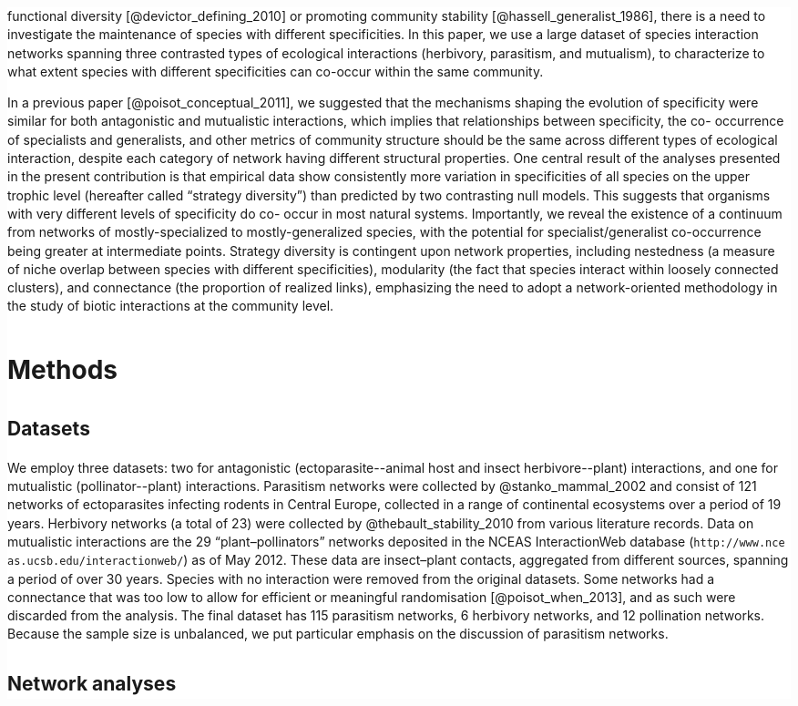 functional diversity [@devictor_defining_2010] or promoting community stability
[@hassell_generalist_1986], there is a need to investigate the maintenance of
species with different specificities. In this paper, we use a large dataset
of species interaction networks spanning three contrasted types of ecological
interactions (herbivory, parasitism, and mutualism), to characterize to what
extent species with different specificities can co-occur within the same community.

In a previous paper [@poisot_conceptual_2011], we suggested that the
mechanisms shaping the evolution of specificity were similar for both
antagonistic and mutualistic interactions, which implies that relationships
between specificity, the co- occurrence of specialists and generalists, and
other metrics of community structure should be the same across different
types of ecological interaction, despite each category of network having
different structural properties. One central result of the analyses presented
in the present contribution is that empirical data show consistently more
variation in specificities of all species on the upper trophic level
(hereafter called “strategy diversity”) than predicted by two
contrasting null models. This suggests that organisms with very different
levels of specificity do co- occur in most natural systems. Importantly,
we reveal the existence of a continuum from networks of mostly-specialized
to mostly-generalized species, with the potential for specialist/generalist
co-occurrence being greater at intermediate points. Strategy diversity is
contingent upon network properties, including nestedness (a measure of niche
overlap between species with different specificities), modularity (the fact
that species interact within loosely connected clusters), and connectance (the
proportion of realized links), emphasizing the need to adopt a network-oriented
methodology in the study of biotic interactions at the community level.

# Methods

## Datasets

We employ three datasets: two for antagonistic (ectoparasite--animal
host and insect herbivore--plant) interactions, and one for mutualistic
(pollinator--plant) interactions. Parasitism networks were collected by
@stanko_mammal_2002 and consist of 121 networks of ectoparasites infecting
rodents in Central Europe, collected in a range of continental ecosystems over
a period of 19 years. Herbivory networks (a total of 23) were collected by
@thebault_stability_2010 from various literature records. Data on mutualistic
interactions are the 29 “plant–pollinators” networks deposited in the
NCEAS InteractionWeb database (`http://www.nceas.ucsb.edu/interactionweb/`) as
of May 2012. These data are insect–plant contacts, aggregated from different
sources, spanning a period of over 30 years. Species with no interaction
were removed from the original datasets. Some networks had a connectance
that was too low to allow for efficient or meaningful randomisation
[@poisot_when_2013], and as such were discarded from the analysis. The
final dataset has 115 parasitism networks, 6 herbivory networks, and 12
pollination networks. Because the sample size is unbalanced, we put
particular emphasis on the discussion of parasitism networks.

## Network analyses
